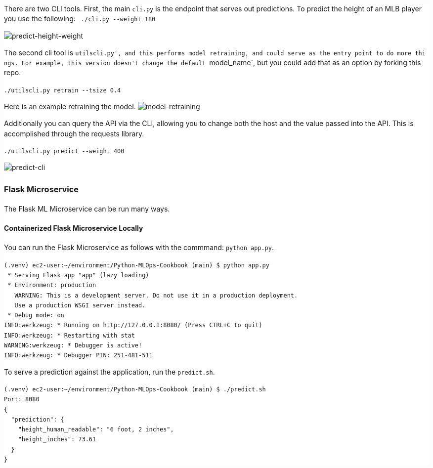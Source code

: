 There are two CLI tools.  First, the main `cli.py` is the endpoint that serves out predictions.
To predict the height of an MLB player you use the following: ` ./cli.py --weight 180`

![predict-height-weight](https://user-images.githubusercontent.com/58792/110970118-6c5e1380-8327-11eb-95b2-aeba679c0270.png)

The second cli tool is `utilscli.py', and this performs model retraining, and could serve as the entry point to do more things.
For example, this version doesn't change the default `model_name`, but you could add that as an option by forking this repo.

`./utilscli.py retrain --tsize 0.4`

Here is an example retraining the model.
![model-retraining](https://user-images.githubusercontent.com/58792/110986838-31b2a600-833c-11eb-977f-13143d4471c7.png)

Additionally you can query the API via the CLI, allowing you to change both the host and the value passed into the API.
This is accomplished through the requests library.

`./utilscli.py predict --weight 400`

![predict-cli](https://user-images.githubusercontent.com/58792/111043970-b6bcbe80-8413-11eb-9298-5d091e5db0dd.png)



### Flask Microservice

The Flask ML Microservice can be run many ways.

#### Containerized Flask Microservice Locally

You can run the Flask Microservice as follows with the commmand: `python app.py`.

```
(.venv) ec2-user:~/environment/Python-MLOps-Cookbook (main) $ python app.py 
 * Serving Flask app "app" (lazy loading)
 * Environment: production
   WARNING: This is a development server. Do not use it in a production deployment.
   Use a production WSGI server instead.
 * Debug mode: on
INFO:werkzeug: * Running on http://127.0.0.1:8080/ (Press CTRL+C to quit)
INFO:werkzeug: * Restarting with stat
WARNING:werkzeug: * Debugger is active!
INFO:werkzeug: * Debugger PIN: 251-481-511
```

To serve a prediction against the application, run the `predict.sh`.


```
(.venv) ec2-user:~/environment/Python-MLOps-Cookbook (main) $ ./predict.sh                             
Port: 8080
{
  "prediction": {
    "height_human_readable": "6 foot, 2 inches", 
    "height_inches": 73.61
  }
}
```
